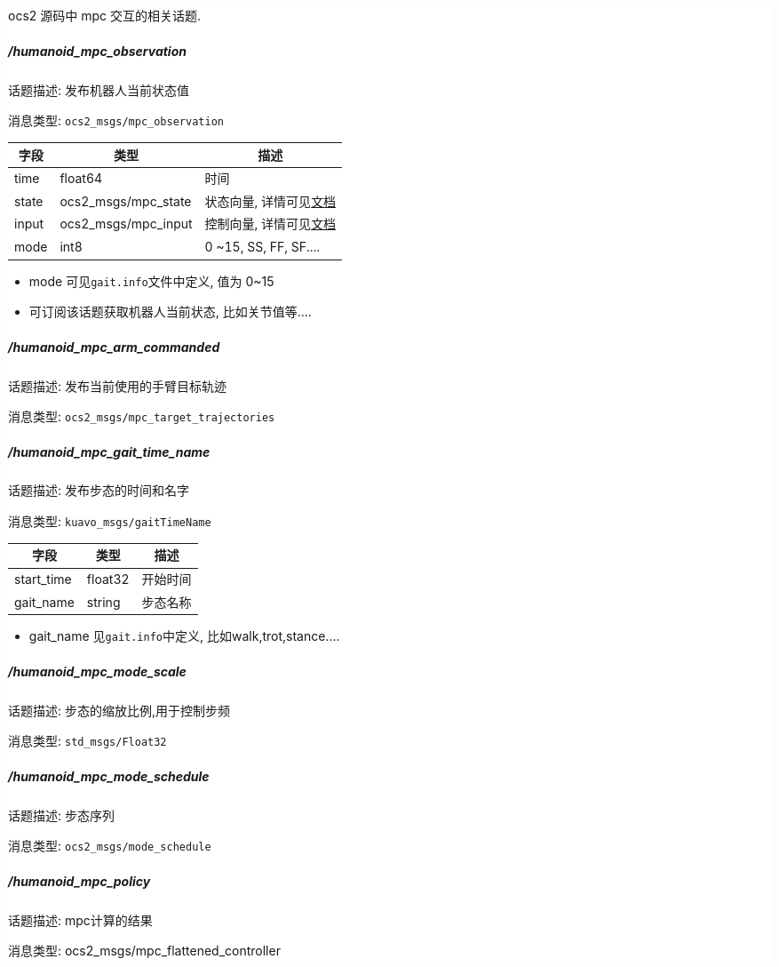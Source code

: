 ocs2 源码中 mpc 交互的相关话题.

##### /humanoid_mpc_observation

话题描述: 发布机器人当前状态值

消息类型: `ocs2_msgs/mpc_observation`

| 字段    | 类型                  | 描述                                      |
| ----- | ------------------- | --------------------------------------- |
| time  | float64             | 时间                                      |
| state | ocs2_msgs/mpc_state | 状态向量, 详情可见[文档](./docs/readme.topics.md) |
| input | ocs2_msgs/mpc_input | 控制向量, 详情可见[文档](./docs/readme.topics.md) |
| mode  | int8                | 0 ~15, SS, FF, SF....                   |

- mode 可见`gait.info`文件中定义, 值为 0~15

- 可订阅该话题获取机器人当前状态, 比如关节值等....

##### /humanoid_mpc_arm_commanded

话题描述: 发布当前使用的手臂目标轨迹

消息类型: `ocs2_msgs/mpc_target_trajectories`

##### /humanoid_mpc_gait_time_name

话题描述: 发布步态的时间和名字

消息类型: `kuavo_msgs/gaitTimeName`

| 字段         | 类型      | 描述   |
| ---------- | ------- | ---- |
| start_time | float32 | 开始时间 |
| gait_name  | string  | 步态名称 |

- gait_name 见`gait.info`中定义, 比如walk,trot,stance....

##### /humanoid_mpc_mode_scale

话题描述: 步态的缩放比例,用于控制步频

消息类型: `std_msgs/Float32`

##### /humanoid_mpc_mode_schedule

话题描述: 步态序列

消息类型: `ocs2_msgs/mode_schedule`

##### /humanoid_mpc_policy

话题描述: mpc计算的结果

消息类型: ocs2_msgs/mpc_flattened_controller
